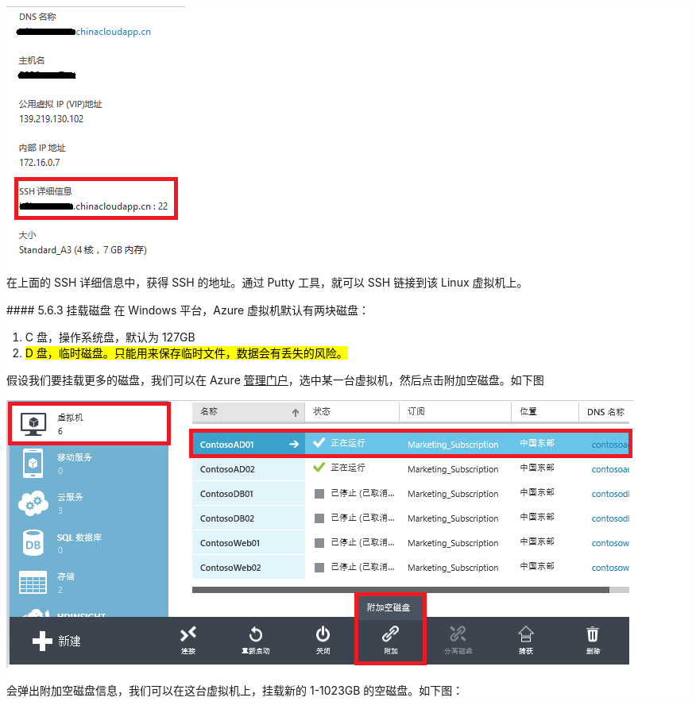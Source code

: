 ![vm_manage5](./media/azure-Iaas-user-manual-part2/vm_manage5.png)

在上面的 SSH 详细信息中，获得 SSH 的地址。通过 Putty 工具，就可以 SSH 链接到该 Linux 虚拟机上。

####<a name="section_5_6_3"></a> 5.6.3 挂载磁盘
在 Windows 平台，Azure 虚拟机默认有两块磁盘：

1.	C 盘，操作系统盘，默认为 127GB
2.	<mark>D 盘，临时磁盘。只能用来保存临时文件，数据会有丢失的风险。</mark>

假设我们要挂载更多的磁盘，我们可以在 Azure [管理门户](https://manage.windowsazure.cn)，选中某一台虚拟机，然后点击附加空磁盘。如下图

![vm_manage6](./media/azure-Iaas-user-manual-part2/vm_manage6.png)

会弹出附加空磁盘信息，我们可以在这台虚拟机上，挂载新的 1-1023GB 的空磁盘。如下图：
